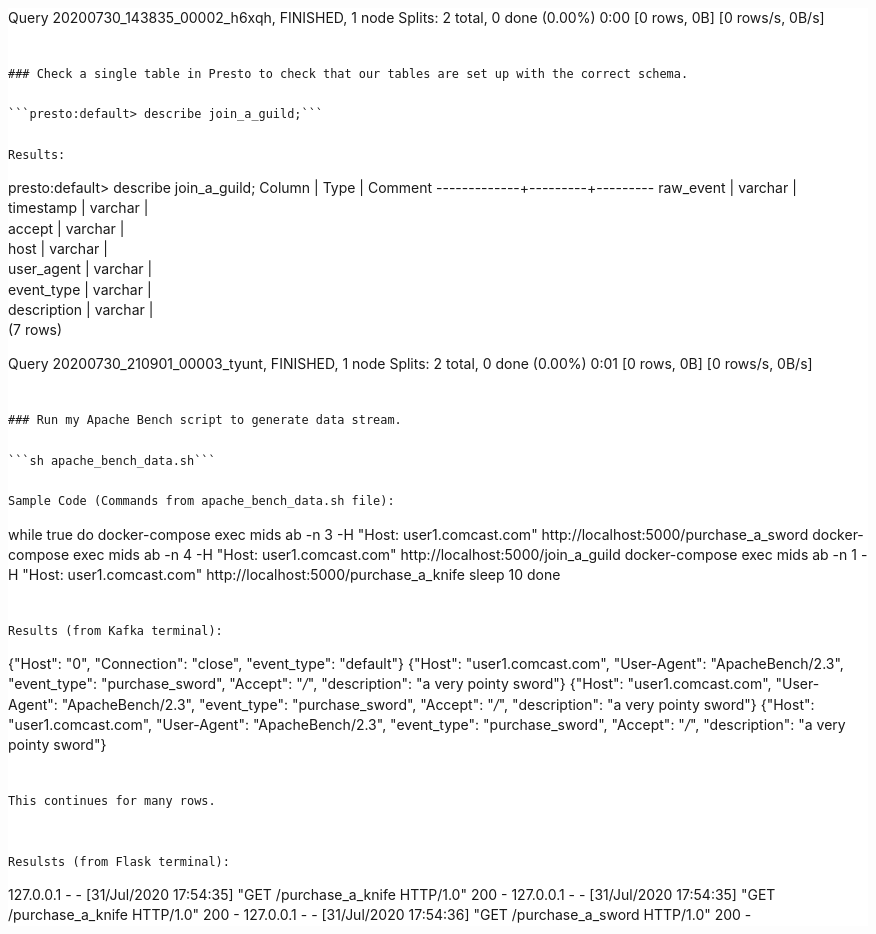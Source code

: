 Query 20200730_143835_00002_h6xqh, FINISHED, 1 node
Splits: 2 total, 0 done (0.00%)
0:00 [0 rows, 0B] [0 rows/s, 0B/s]
```

### Check a single table in Presto to check that our tables are set up with the correct schema. 

```presto:default> describe join_a_guild;```

Results:
```
presto:default> describe join_a_guild;
   Column    |  Type   | Comment 
-------------+---------+---------
 raw_event   | varchar |         
 timestamp   | varchar |         
 accept      | varchar |         
 host        | varchar |         
 user_agent  | varchar |         
 event_type  | varchar |         
 description | varchar |         
 (7 rows)

Query 20200730_210901_00003_tyunt, FINISHED, 1 node
Splits: 2 total, 0 done (0.00%)
0:01 [0 rows, 0B] [0 rows/s, 0B/s]
```

### Run my Apache Bench script to generate data stream. 

```sh apache_bench_data.sh```

Sample Code (Commands from apache_bench_data.sh file): 
```
while true 
        do 
        docker-compose exec mids ab -n 3 -H "Host: user1.comcast.com" http://localhost:5000/purchase_a_sword
        docker-compose exec mids ab -n 4 -H "Host: user1.comcast.com" http://localhost:5000/join_a_guild
        docker-compose exec mids ab -n 1 -H "Host: user1.comcast.com" http://localhost:5000/purchase_a_knife
        sleep 10
done
```
        
Results (from Kafka terminal):

```
{"Host": "0", "Connection": "close", "event_type": "default"}
{"Host": "user1.comcast.com", "User-Agent": "ApacheBench/2.3", "event_type": "purchase_sword", "Accept": "*/*", "description": "a very pointy sword"}
{"Host": "user1.comcast.com", "User-Agent": "ApacheBench/2.3", "event_type": "purchase_sword", "Accept": "*/*", "description": "a very pointy sword"}
{"Host": "user1.comcast.com", "User-Agent": "ApacheBench/2.3", "event_type": "purchase_sword", "Accept": "*/*", "description": "a very pointy sword"}
```

This continues for many rows. 


Resulsts (from Flask terminal):

```
127.0.0.1 - - [31/Jul/2020 17:54:35] "GET /purchase_a_knife HTTP/1.0" 200 -
127.0.0.1 - - [31/Jul/2020 17:54:35] "GET /purchase_a_knife HTTP/1.0" 200 -
127.0.0.1 - - [31/Jul/2020 17:54:36] "GET /purchase_a_sword HTTP/1.0" 200 -